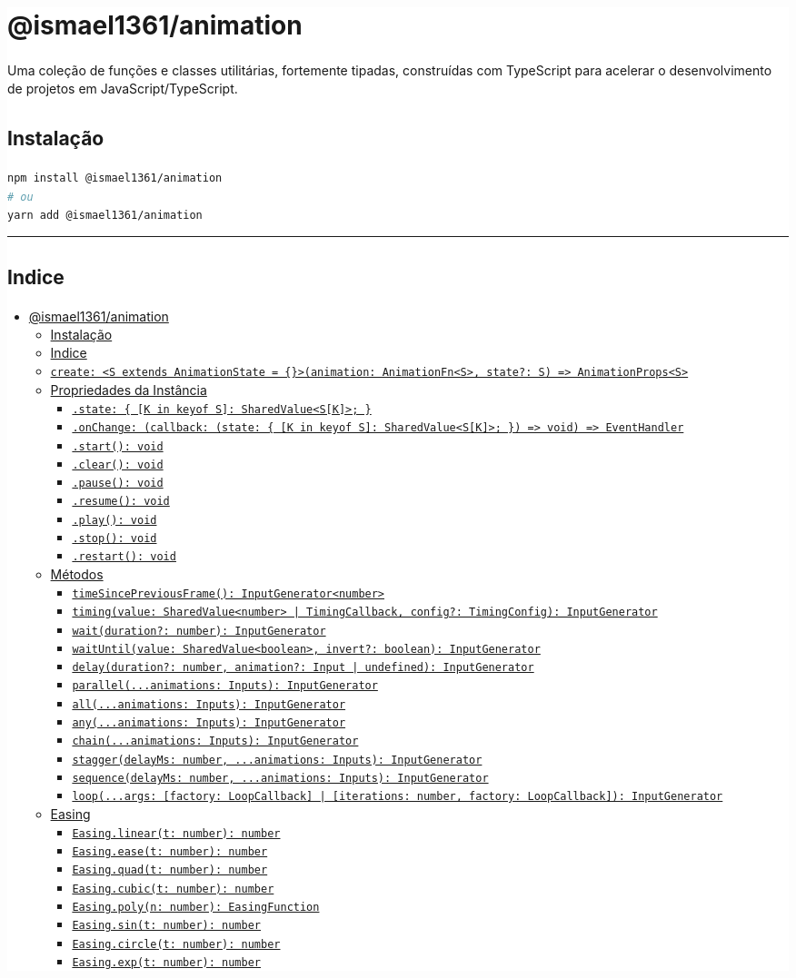 # @ismael1361/animation

Uma coleção de funções e classes utilitárias, fortemente tipadas, construídas com TypeScript para acelerar o desenvolvimento de projetos em JavaScript/TypeScript.

## Instalação

```bash
npm install @ismael1361/animation
# ou
yarn add @ismael1361/animation
```

---

## Indice

- [@ismael1361/animation](#ismael1361animation)
  - [Instalação](#instalação)
  - [Indice](#indice)
  - [`create: <S extends AnimationState = {}>(animation: AnimationFn<S>, state?: S) => AnimationProps<S>`](#create-s-extends-animationstate--animation-animationfns-state-s--animationpropss)
  - [Propriedades da Instância](#propriedades-da-instância)
    - [`.state: { [K in keyof S]: SharedValue<S[K]>; }`](#state--k-in-keyof-s-sharedvaluesk-)
    - [`.onChange: (callback: (state: { [K in keyof S]: SharedValue<S[K]>; }) => void) => EventHandler`](#onchange-callback-state--k-in-keyof-s-sharedvaluesk---void--eventhandler)
    - [`.start(): void`](#start-void)
    - [`.clear(): void`](#clear-void)
    - [`.pause(): void`](#pause-void)
    - [`.resume(): void`](#resume-void)
    - [`.play(): void`](#play-void)
    - [`.stop(): void`](#stop-void)
    - [`.restart(): void`](#restart-void)
  - [Métodos](#métodos)
    - [`timeSincePreviousFrame(): InputGenerator<number>`](#timesincepreviousframe-inputgeneratornumber)
    - [`timing(value: SharedValue<number> | TimingCallback, config?: TimingConfig): InputGenerator`](#timingvalue-sharedvaluenumber--timingcallback-config-timingconfig-inputgenerator)
    - [`wait(duration?: number): InputGenerator`](#waitduration-number-inputgenerator)
    - [`waitUntil(value: SharedValue<boolean>, invert?: boolean): InputGenerator`](#waituntilvalue-sharedvalueboolean-invert-boolean-inputgenerator)
    - [`delay(duration?: number, animation?: Input | undefined): InputGenerator`](#delayduration-number-animation-input--undefined-inputgenerator)
    - [`parallel(...animations: Inputs): InputGenerator`](#parallelanimations-inputs-inputgenerator)
    - [`all(...animations: Inputs): InputGenerator`](#allanimations-inputs-inputgenerator)
    - [`any(...animations: Inputs): InputGenerator`](#anyanimations-inputs-inputgenerator)
    - [`chain(...animations: Inputs): InputGenerator`](#chainanimations-inputs-inputgenerator)
    - [`stagger(delayMs: number, ...animations: Inputs): InputGenerator`](#staggerdelayms-number-animations-inputs-inputgenerator)
    - [`sequence(delayMs: number, ...animations: Inputs): InputGenerator`](#sequencedelayms-number-animations-inputs-inputgenerator)
    - [`loop(...args: [factory: LoopCallback] | [iterations: number, factory: LoopCallback]): InputGenerator`](#loopargs-factory-loopcallback--iterations-number-factory-loopcallback-inputgenerator)
  - [Easing](#easing)
    - [`Easing.linear(t: number): number`](#easinglineart-number-number)
    - [`Easing.ease(t: number): number`](#easingeaset-number-number)
    - [`Easing.quad(t: number): number`](#easingquadt-number-number)
    - [`Easing.cubic(t: number): number`](#easingcubict-number-number)
    - [`Easing.poly(n: number): EasingFunction`](#easingpolyn-number-easingfunction)
    - [`Easing.sin(t: number): number`](#easingsint-number-number)
    - [`Easing.circle(t: number): number`](#easingcirclet-number-number)
    - [`Easing.exp(t: number): number`](#easingexpt-number-number)